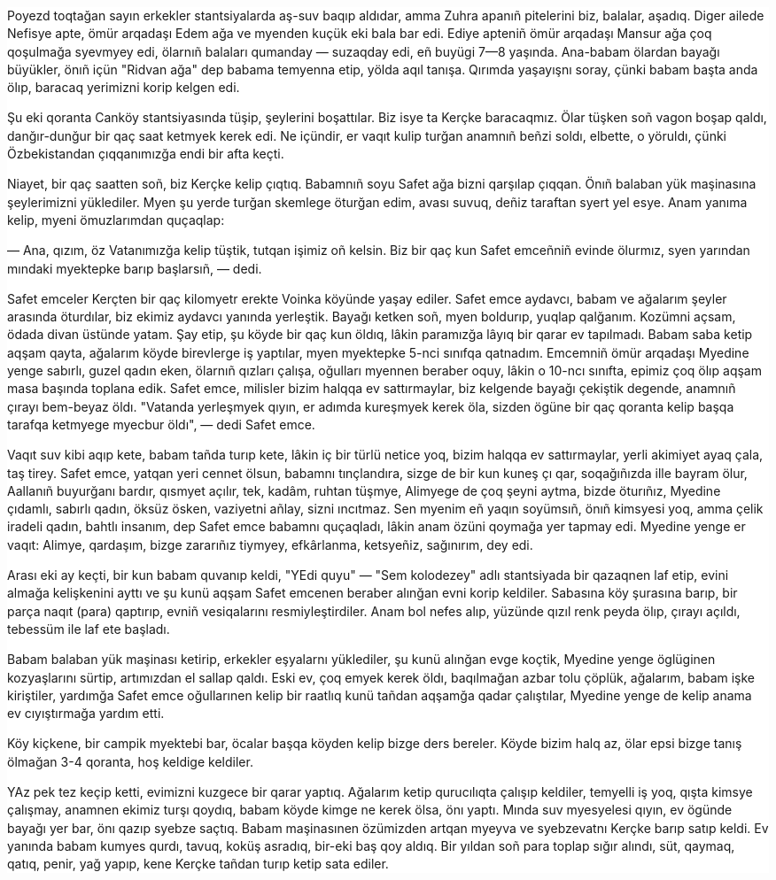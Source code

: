 Poyezd toqtağan sayın erkekler stantsiyalarda aş-suv baqıp aldıdar, amma Zuhra apanıñ pitelerini biz, balalar, aşadıq. Diger ailede Nefisye apte, ömür arqadaşı Edem ağa ve myenden kuçük eki bala bar edi. Ediye apteniñ ömür arqadaşı Mansur ağa çoq qoşulmağa syevmyey edi, ölarnıñ balaları qumanday — suzaqday edi, eñ buyügi 7—8 yaşında. Ana-babam ölardan bayağı büyükler, önıñ içün "Ridvan ağa" dep babama temyenna etip, yölda aqıl tanışa. Qırımda yaşayışnı soray, çünki babam başta anda ölıp, baracaq yerimizni korip kelgen edi.

Şu eki qoranta Canköy stantsiyasında tüşip, şeylerini boşattılar. Biz isye ta Kerçke baracaqmız. Ölar tüşken soñ vagon boşap qaldı, danğır-dunğur bir qaç saat ketmyek kerek edi. Ne içündir, er vaqıt kulip turğan anamnıñ beñzi soldı, elbette, o yöruldı, çünki Özbekistandan çıqqanımızğa endi bir afta keçti.

Niayet, bir qaç saatten soñ, biz Kerçke kelip çıqtıq. Babamnıñ soyu Safet ağa bizni qarşılap çıqqan. Önıñ balaban yük maşinasına şeylerimizni yüklediler. Myen şu yerde turğan skemlege öturğan edim, avası suvuq, deñiz taraftan syert yel esye. Anam yanıma kelip, myeni ömuzlarımdan quçaqlap:

— Ana, qızım, öz Vatanımızğa kelip tüştik, tutqan işimiz oñ kelsin. Biz bir qaç kun Safet emceñniñ evinde ölurmız, syen yarından mındaki myektepke barıp başlarsıñ, — dedi.

Safet emceler Kerçten bir qaç kilomyetr erekte Voinka köyünde yaşay ediler. Safet emce aydavcı, babam ve ağalarım şeyler arasında öturdılar, biz ekimiz aydavcı yanında yerleştik. Bayağı ketken soñ, myen boldurıp, yuqlap qalğanım. Kozümni açsam, ödada divan üstünde yatam. Şay etip, şu köyde bir qaç kun öldıq, lâkin paramızğa lâyıq bir qarar ev tapılmadı. Babam saba ketip aqşam qayta, ağalarım köyde birevlerge iş yaptılar, myen myektepke 5-nci sınıfqa qatnadım. Emcemniñ ömür arqadaşı Myedine yenge sabırlı, guzel qadın eken, ölarnıñ qızları çalışa, oğulları myennen beraber oquy, lâkin o 10-ncı sınıfta, epimiz çoq ölıp aqşam masa başında toplana edik. Safet emce, milisler bizim halqqa ev sattırmaylar, biz kelgende bayağı çekiştik degende, anamnıñ çırayı bem-beyaz öldı. "Vatanda yerleşmyek qıyın, er adımda kureşmyek kerek öla, sizden ögüne bir qaç qoranta kelip başqa tarafqa ketmyege myecbur öldı", — dedi Safet emce.

Vaqıt suv kibi aqıp kete, babam tañda turıp kete, lâkin iç bir türlü netice yoq, bizim halqqa ev sattırmaylar, yerli akimiyet ayaq çala, taş tirey. Safet emce, yatqan yeri cennet ölsun, babamnı tınçlandıra, sizge de bir kun kuneş çı qar, soqağıñızda ille bayram ölur, Aallanıñ buyurğanı bardır, qısmyet açılır, tek, kadâm, ruhtan tüşmye, Alimyege de çoq şeyni aytma, bizde öturıñız, Myedine çıdamlı, sabırlı qadın, öksüz ösken, vaziyetni añlay, sizni ıncıtmaz. Sen myenim eñ yaqın soyümsıñ, önıñ kimsyesi yoq, amma çelik iradeli qadın, bahtlı insanım, dep Safet emce babamnı quçaqladı, lâkin anam özüni qoymağa yer tapmay edi. Myedine yenge er vaqıt: Alimye, qardaşım, bizge zararıñız tiymyey, efkârlanma, ketsyeñiz, sağınırım, dey edi.

Arası eki ay keçti, bir kun babam quvanıp keldi, "YEdi quyu" — "Sem kolodezey" adlı stantsiyada bir qazaqnen laf etip, evini almağa kelişkenini ayttı ve şu kunü aqşam Safet emcenen beraber alınğan evni korip keldiler. Sabasına köy şurasına barıp, bir parça naqıt (para) qaptırıp, evniñ vesiqalarını resmiyleştirdiler. Anam bol nefes alıp, yüzünde qızıl renk peyda ölıp, çırayı açıldı, tebessüm ile laf ete başladı.

Babam balaban yük maşinası ketirip, erkekler eşyalarnı yüklediler, şu kunü alınğan evge koçtik, Myedine yenge öglüginen kozyaşlarını sürtip, artımızdan el sallap qaldı. Eski ev, çoq emyek kerek öldı, baqılmağan azbar tolu çöplük, ağalarım, babam işke kiriştiler, yardımğa Safet emce oğullarınen kelip bir raatlıq kunü tañdan aqşamğa qadar çalıştılar, Myedine yenge de kelip anama ev cıyıştırmağa yardım etti.

Köy kiçkene, bir campik myektebi bar, öcalar başqa köyden kelip bizge ders bereler. Köyde bizim halq az, ölar epsi bizge tanış ölmağan 3-4 qoranta, hoş keldige keldiler.

YAz pek tez keçip ketti, evimizni kuzgece bir qarar yaptıq. Ağalarım ketip qurucılıqta çalışıp keldiler, temyelli iş yoq, qışta kimsye çalışmay, anamnen ekimiz turşı qoydıq, babam köyde kimge ne kerek ölsa, önı yaptı. Mında suv myesyelesi qıyın, ev ögünde bayağı yer bar, önı qazıp syebze saçtıq. Babam maşinasınen özümizden artqan myeyva ve syebzevatnı Kerçke barıp satıp keldi. Ev yanında babam kumyes qurdı, tavuq, koküş asradıq, bir-eki baş qoy aldıq. Bir yıldan soñ para toplap sığır alındı, süt, qaymaq, qatıq, penir, yağ yapıp, kene Kerçke tañdan turıp ketip sata ediler.
